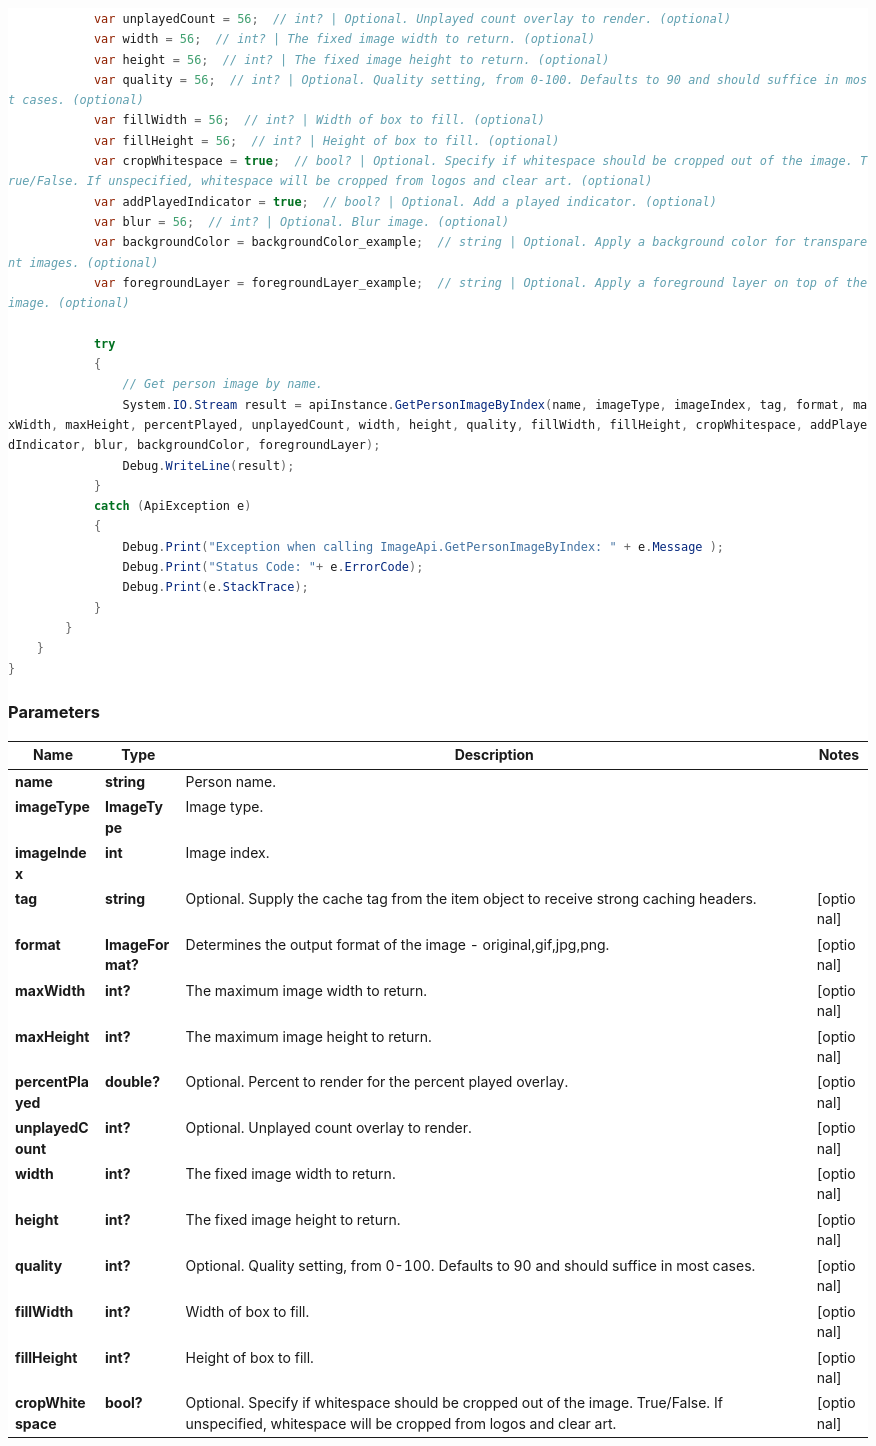 ```csharp
            var unplayedCount = 56;  // int? | Optional. Unplayed count overlay to render. (optional) 
            var width = 56;  // int? | The fixed image width to return. (optional) 
            var height = 56;  // int? | The fixed image height to return. (optional) 
            var quality = 56;  // int? | Optional. Quality setting, from 0-100. Defaults to 90 and should suffice in most cases. (optional) 
            var fillWidth = 56;  // int? | Width of box to fill. (optional) 
            var fillHeight = 56;  // int? | Height of box to fill. (optional) 
            var cropWhitespace = true;  // bool? | Optional. Specify if whitespace should be cropped out of the image. True/False. If unspecified, whitespace will be cropped from logos and clear art. (optional) 
            var addPlayedIndicator = true;  // bool? | Optional. Add a played indicator. (optional) 
            var blur = 56;  // int? | Optional. Blur image. (optional) 
            var backgroundColor = backgroundColor_example;  // string | Optional. Apply a background color for transparent images. (optional) 
            var foregroundLayer = foregroundLayer_example;  // string | Optional. Apply a foreground layer on top of the image. (optional) 

            try
            {
                // Get person image by name.
                System.IO.Stream result = apiInstance.GetPersonImageByIndex(name, imageType, imageIndex, tag, format, maxWidth, maxHeight, percentPlayed, unplayedCount, width, height, quality, fillWidth, fillHeight, cropWhitespace, addPlayedIndicator, blur, backgroundColor, foregroundLayer);
                Debug.WriteLine(result);
            }
            catch (ApiException e)
            {
                Debug.Print("Exception when calling ImageApi.GetPersonImageByIndex: " + e.Message );
                Debug.Print("Status Code: "+ e.ErrorCode);
                Debug.Print(e.StackTrace);
            }
        }
    }
}
```

### Parameters


Name | Type | Description  | Notes
------------- | ------------- | ------------- | -------------
 **name** | **string**| Person name. | 
 **imageType** | **ImageType**| Image type. | 
 **imageIndex** | **int**| Image index. | 
 **tag** | **string**| Optional. Supply the cache tag from the item object to receive strong caching headers. | [optional] 
 **format** | **ImageFormat?**| Determines the output format of the image - original,gif,jpg,png. | [optional] 
 **maxWidth** | **int?**| The maximum image width to return. | [optional] 
 **maxHeight** | **int?**| The maximum image height to return. | [optional] 
 **percentPlayed** | **double?**| Optional. Percent to render for the percent played overlay. | [optional] 
 **unplayedCount** | **int?**| Optional. Unplayed count overlay to render. | [optional] 
 **width** | **int?**| The fixed image width to return. | [optional] 
 **height** | **int?**| The fixed image height to return. | [optional] 
 **quality** | **int?**| Optional. Quality setting, from 0-100. Defaults to 90 and should suffice in most cases. | [optional] 
 **fillWidth** | **int?**| Width of box to fill. | [optional] 
 **fillHeight** | **int?**| Height of box to fill. | [optional] 
 **cropWhitespace** | **bool?**| Optional. Specify if whitespace should be cropped out of the image. True/False. If unspecified, whitespace will be cropped from logos and clear art. | [optional] 
